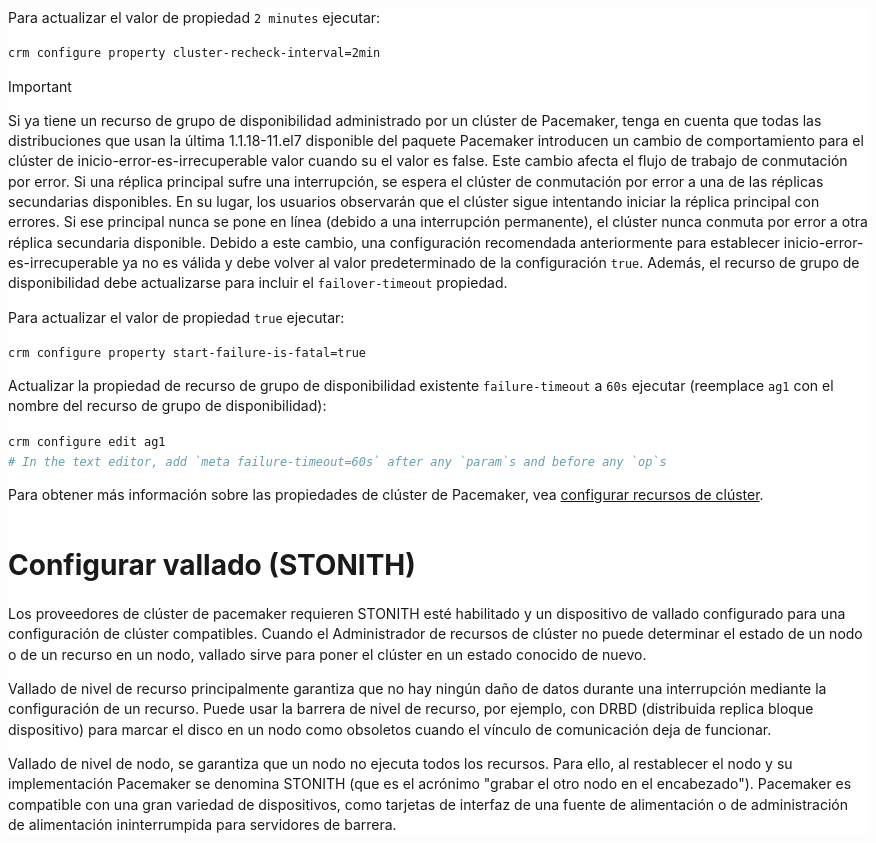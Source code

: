 Para actualizar el valor de propiedad `2 minutes` ejecutar:

```bash
crm configure property cluster-recheck-interval=2min
```

> [!IMPORTANT] 
> Si ya tiene un recurso de grupo de disponibilidad administrado por un clúster de Pacemaker, tenga en cuenta que todas las distribuciones que usan la última 1.1.18-11.el7 disponible del paquete Pacemaker introducen un cambio de comportamiento para el clúster de inicio-error-es-irrecuperable valor cuando su el valor es false. Este cambio afecta el flujo de trabajo de conmutación por error. Si una réplica principal sufre una interrupción, se espera el clúster de conmutación por error a una de las réplicas secundarias disponibles. En su lugar, los usuarios observarán que el clúster sigue intentando iniciar la réplica principal con errores. Si ese principal nunca se pone en línea (debido a una interrupción permanente), el clúster nunca conmuta por error a otra réplica secundaria disponible. Debido a este cambio, una configuración recomendada anteriormente para establecer inicio-error-es-irrecuperable ya no es válida y debe volver al valor predeterminado de la configuración `true`. Además, el recurso de grupo de disponibilidad debe actualizarse para incluir el `failover-timeout` propiedad. 
>
>Para actualizar el valor de propiedad `true` ejecutar:
>
>```bash
>crm configure property start-failure-is-fatal=true
>```
>
>Actualizar la propiedad de recurso de grupo de disponibilidad existente `failure-timeout` a `60s` ejecutar (reemplace `ag1` con el nombre del recurso de grupo de disponibilidad): 
>
>```bash
>crm configure edit ag1
># In the text editor, add `meta failure-timeout=60s` after any `param`s and before any `op`s
>```

Para obtener más información sobre las propiedades de clúster de Pacemaker, vea [configurar recursos de clúster](https://www.suse.com/documentation/sle_ha/book_sleha/data/sec_ha_config_crm_resources.html).

# <a name="configure-fencing-stonith"></a>Configurar vallado (STONITH)
Los proveedores de clúster de pacemaker requieren STONITH esté habilitado y un dispositivo de vallado configurado para una configuración de clúster compatibles. Cuando el Administrador de recursos de clúster no puede determinar el estado de un nodo o de un recurso en un nodo, vallado sirve para poner el clúster en un estado conocido de nuevo.

Vallado de nivel de recurso principalmente garantiza que no hay ningún daño de datos durante una interrupción mediante la configuración de un recurso. Puede usar la barrera de nivel de recurso, por ejemplo, con DRBD (distribuida replica bloque dispositivo) para marcar el disco en un nodo como obsoletos cuando el vínculo de comunicación deja de funcionar.

Vallado de nivel de nodo, se garantiza que un nodo no ejecuta todos los recursos. Para ello, al restablecer el nodo y su implementación Pacemaker se denomina STONITH (que es el acrónimo "grabar el otro nodo en el encabezado"). Pacemaker es compatible con una gran variedad de dispositivos, como tarjetas de interfaz de una fuente de alimentación o de administración de alimentación ininterrumpida para servidores de barrera.
